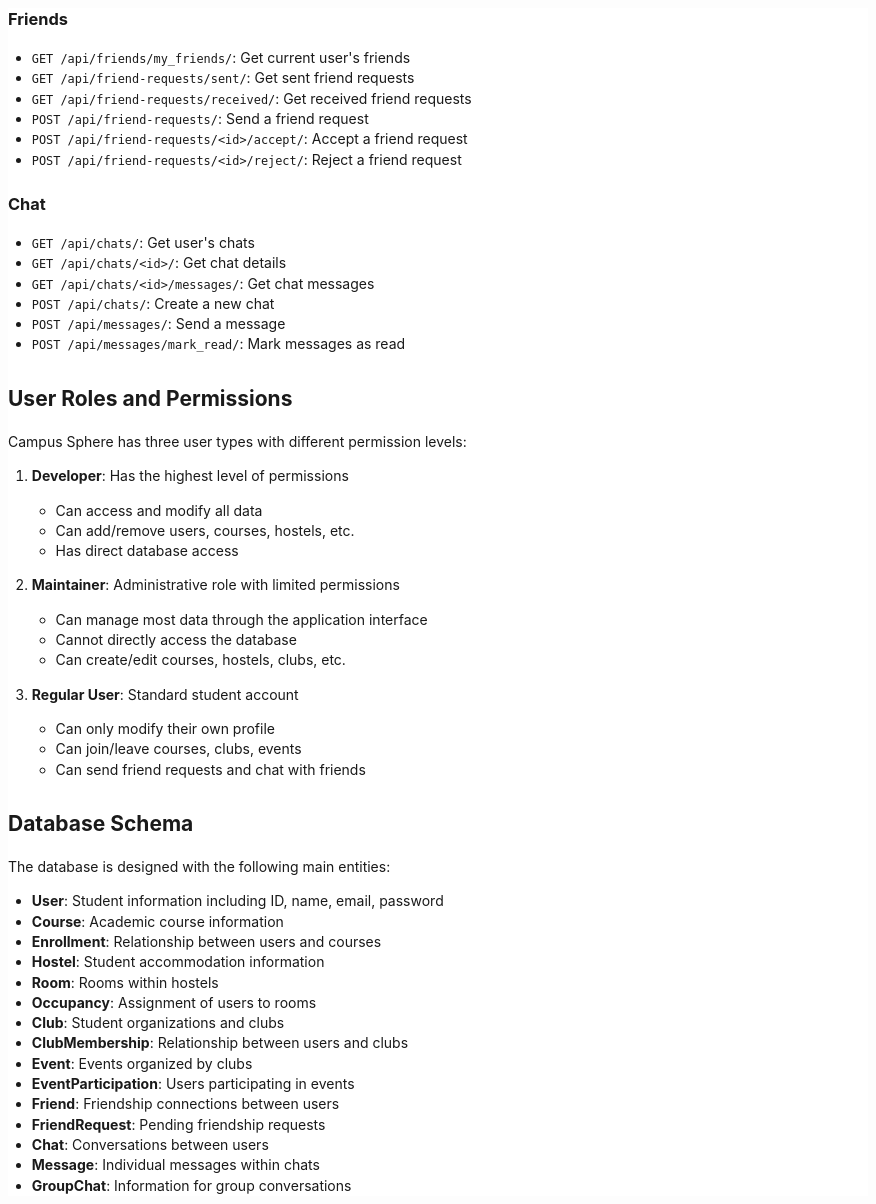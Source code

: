 ### Friends
- `GET /api/friends/my_friends/`: Get current user's friends
- `GET /api/friend-requests/sent/`: Get sent friend requests
- `GET /api/friend-requests/received/`: Get received friend requests
- `POST /api/friend-requests/`: Send a friend request
- `POST /api/friend-requests/<id>/accept/`: Accept a friend request
- `POST /api/friend-requests/<id>/reject/`: Reject a friend request

### Chat
- `GET /api/chats/`: Get user's chats
- `GET /api/chats/<id>/`: Get chat details
- `GET /api/chats/<id>/messages/`: Get chat messages
- `POST /api/chats/`: Create a new chat
- `POST /api/messages/`: Send a message
- `POST /api/messages/mark_read/`: Mark messages as read

## User Roles and Permissions

Campus Sphere has three user types with different permission levels:

1. **Developer**: Has the highest level of permissions
   - Can access and modify all data
   - Can add/remove users, courses, hostels, etc.
   - Has direct database access

2. **Maintainer**: Administrative role with limited permissions
   - Can manage most data through the application interface
   - Cannot directly access the database
   - Can create/edit courses, hostels, clubs, etc.

3. **Regular User**: Standard student account
   - Can only modify their own profile
   - Can join/leave courses, clubs, events
   - Can send friend requests and chat with friends

## Database Schema

The database is designed with the following main entities:

- **User**: Student information including ID, name, email, password
- **Course**: Academic course information
- **Enrollment**: Relationship between users and courses
- **Hostel**: Student accommodation information
- **Room**: Rooms within hostels
- **Occupancy**: Assignment of users to rooms
- **Club**: Student organizations and clubs
- **ClubMembership**: Relationship between users and clubs
- **Event**: Events organized by clubs
- **EventParticipation**: Users participating in events
- **Friend**: Friendship connections between users
- **FriendRequest**: Pending friendship requests
- **Chat**: Conversations between users
- **Message**: Individual messages within chats
- **GroupChat**: Information for group conversations
